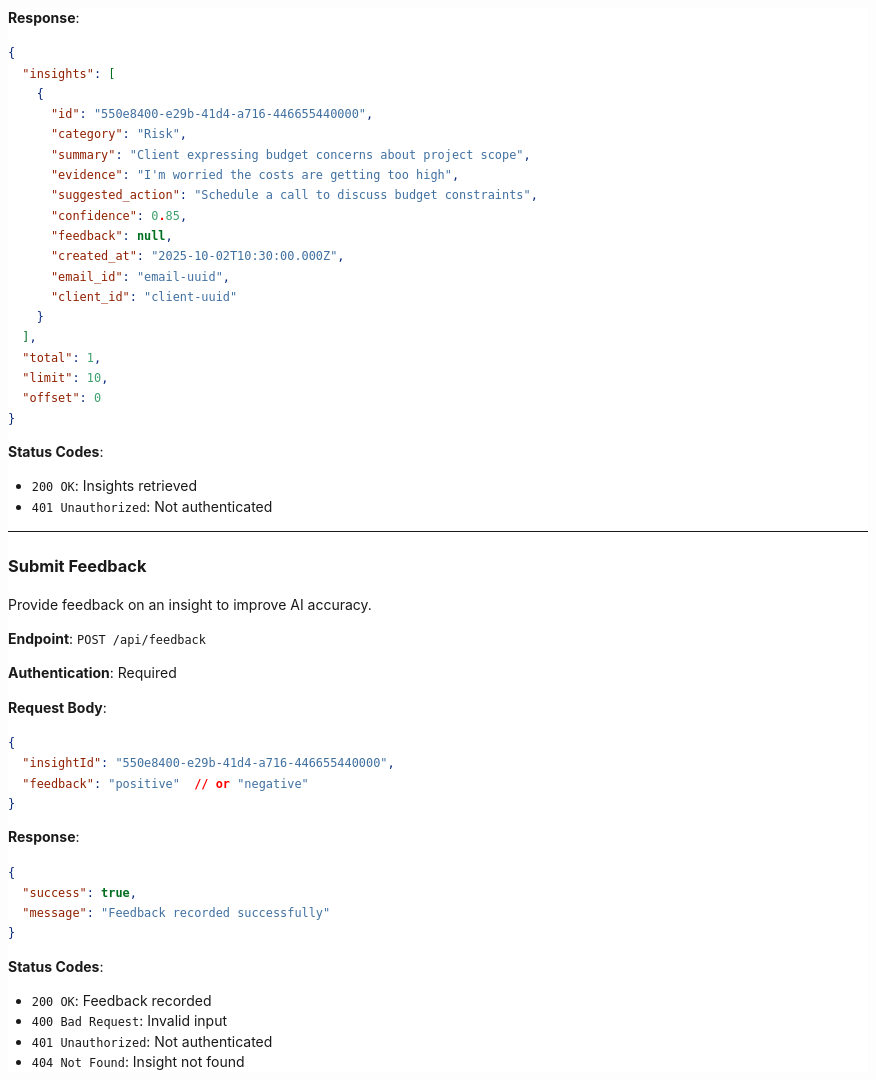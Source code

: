 **Response**:

```json
{
  "insights": [
    {
      "id": "550e8400-e29b-41d4-a716-446655440000",
      "category": "Risk",
      "summary": "Client expressing budget concerns about project scope",
      "evidence": "I'm worried the costs are getting too high",
      "suggested_action": "Schedule a call to discuss budget constraints",
      "confidence": 0.85,
      "feedback": null,
      "created_at": "2025-10-02T10:30:00.000Z",
      "email_id": "email-uuid",
      "client_id": "client-uuid"
    }
  ],
  "total": 1,
  "limit": 10,
  "offset": 0
}
```

**Status Codes**:
- `200 OK`: Insights retrieved
- `401 Unauthorized`: Not authenticated

---

### Submit Feedback

Provide feedback on an insight to improve AI accuracy.

**Endpoint**: `POST /api/feedback`

**Authentication**: Required

**Request Body**:

```json
{
  "insightId": "550e8400-e29b-41d4-a716-446655440000",
  "feedback": "positive"  // or "negative"
}
```

**Response**:

```json
{
  "success": true,
  "message": "Feedback recorded successfully"
}
```

**Status Codes**:
- `200 OK`: Feedback recorded
- `400 Bad Request`: Invalid input
- `401 Unauthorized`: Not authenticated
- `404 Not Found`: Insight not found
